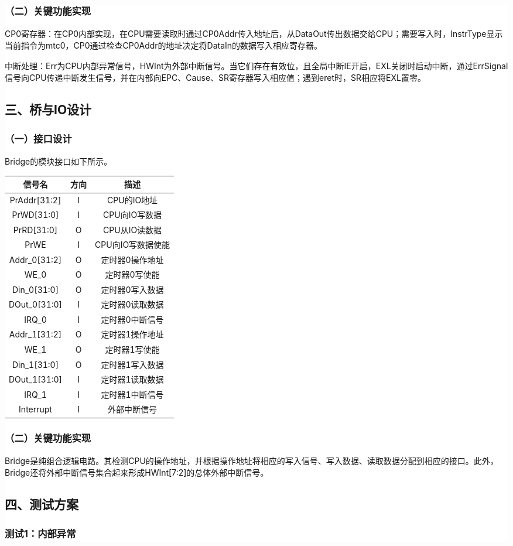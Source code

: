 ### （二）关键功能实现

CP0寄存器：在CP0内部实现，在CPU需要读取时通过CP0Addr传入地址后，从DataOut传出数据交给CPU；需要写入时，InstrType显示当前指令为mtc0，CP0通过检查CP0Addr的地址决定将DataIn的数据写入相应寄存器。

中断处理：Err为CPU内部异常信号，HWInt为外部中断信号。当它们存在有效位，且全局中断IE开启，EXL关闭时启动中断，通过ErrSignal信号向CPU传递中断发生信号，并在内部向EPC、Cause、SR寄存器写入相应值；遇到eret时，SR相应将EXL置零。

## 三、桥与IO设计

### （一）接口设计

Bridge的模块接口如下所示。

|    信号名    | 方向 |       描述        |
| :----------: | :--: | :---------------: |
| PrAddr[31:2] |  I   |    CPU的IO地址    |
|  PrWD[31:0]  |  I   |   CPU向IO写数据   |
|  PrRD[31:0]  |  O   |   CPU从IO读数据   |
|     PrWE     |  I   | CPU向IO写数据使能 |
| Addr_0[31:2] |  O   |  定时器0操作地址  |
|     WE_0     |  O   |   定时器0写使能   |
| Din_0[31:0]  |  O   |  定时器0写入数据  |
| DOut_0[31:0] |  I   |  定时器0读取数据  |
|    IRQ_0     |  I   |  定时器0中断信号  |
| Addr_1[31:2] |  O   |  定时器1操作地址  |
|     WE_1     |  O   |   定时器1写使能   |
| Din_1[31:0]  |  O   |  定时器1写入数据  |
| DOut_1[31:0] |  I   |  定时器1读取数据  |
|    IRQ_1     |  I   |  定时器1中断信号  |
|  Interrupt   |  I   |   外部中断信号    |

### （二）关键功能实现

Bridge是纯组合逻辑电路。其检测CPU的操作地址，并根据操作地址将相应的写入信号、写入数据、读取数据分配到相应的接口。此外，Bridge还将外部中断信号集合起来形成HWInt[7:2]的总体外部中断信号。

## 四、测试方案

### 测试1：内部异常
